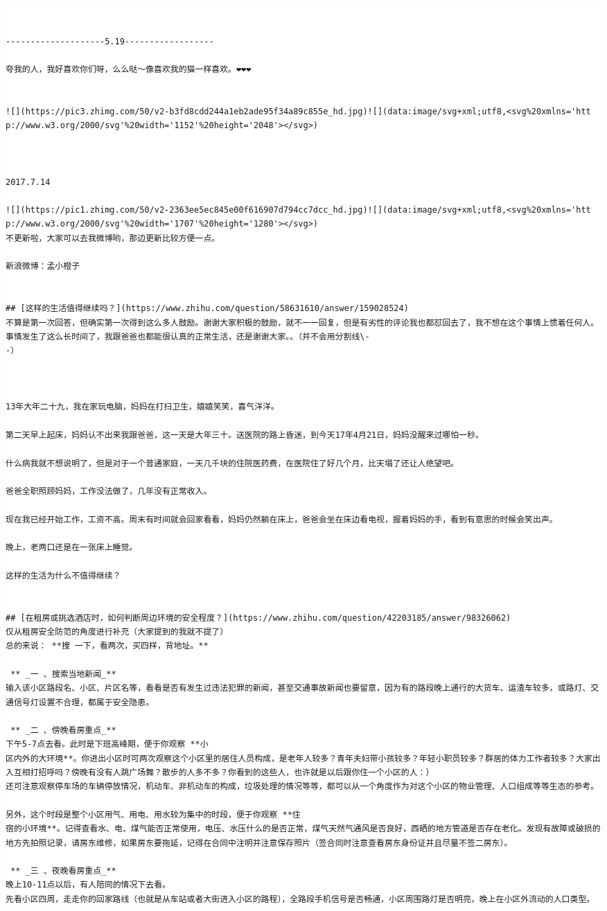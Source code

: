 ~~~~~~~~~~~~~~~~~~~~~~~~~~~~~~~~~~~~~~~~~~~~~~~~~~~~~~~~~~~~~~~~~  
  
  
--------------------5.19------------------  
  
夸我的人，我好喜欢你们呀，么么哒～像喜欢我的猫一样喜欢。❤️❤️❤️  
  
  
![](https://pic3.zhimg.com/50/v2-b3fd8cdd244a1eb2ade95f34a89c855e_hd.jpg)![](data:image/svg+xml;utf8,<svg%20xmlns='http://www.w3.org/2000/svg'%20width='1152'%20height='2048'></svg>)  
  
  
  
2017.7.14  
  
![](https://pic1.zhimg.com/50/v2-2363ee5ec845e00f616907d794cc7dcc_hd.jpg)![](data:image/svg+xml;utf8,<svg%20xmlns='http://www.w3.org/2000/svg'%20width='1707'%20height='1280'></svg>)  
不更新啦，大家可以去我微博哟，那边更新比较方便一点。  
  
新浪微博：孟小橙子


## [这样的生活值得继续吗？](https://www.zhihu.com/question/58631610/answer/159028524)
不算是第一次回答，但确实第一次得到这么多人鼓励。谢谢大家积极的鼓励，就不一一回复，但是有劣性的评论我也都怼回去了，我不想在这个事情上惯着任何人。事情发生了这么长时间了，我跟爸爸也都能很认真的正常生活，还是谢谢大家。。（并不会用分割线\-
-）

  

13年大年二十九，我在家玩电脑，妈妈在打扫卫生，嬉嬉笑笑，喜气洋洋。

第二天早上起床，妈妈认不出来我跟爸爸，这一天是大年三十。送医院的路上昏迷，到今天17年4月21日，妈妈没醒来过哪怕一秒。

什么病我就不想说明了，但是对于一个普通家庭，一天几千块的住院医药费，在医院住了好几个月，比天塌了还让人绝望吧。

爸爸全职照顾妈妈，工作没法做了，几年没有正常收入。

现在我已经开始工作，工资不高。周末有时间就会回家看看，妈妈仍然躺在床上，爸爸会坐在床边看电视，握着妈妈的手，看到有意思的时候会笑出声。

晚上，老两口还是在一张床上睡觉。

这样的生活为什么不值得继续？


## [在租房或挑选酒店时，如何判断周边环境的安全程度？](https://www.zhihu.com/question/42203185/answer/98326062)
仅从租房安全防范的角度进行补充（大家提到的我就不提了）  
总的来说： **搜 一下，看两次，买四样，背地址。**  
  
 ** _一 、搜索当地新闻_**  
输入该小区路段名、小区、片区名等，看看是否有发生过违法犯罪的新闻，甚至交通事故新闻也要留意，因为有的路段晚上通行的大货车、运渣车较多，或路灯、交通信号灯设置不合理，都属于安全隐患。  
  
 ** _二 、傍晚看房重点_**  
下午5-7点去看。此时是下班高峰期，便于你观察 **小
区内外的大环境**。你进出小区时可两次观察这个小区里的居住人员构成，是老年人较多？青年夫妇带小孩较多？年轻小职员较多？群居的体力工作者较多？大家出入互相打招呼吗？傍晚有没有人跳广场舞？散步的人多不多？你看到的这些人，也许就是以后跟你住一个小区的人：）  
还可注意观察停车场的车辆停放情况，机动车、非机动车的构成，垃圾处理的情况等等，都可以从一个角度作为对这个小区的物业管理、人口组成等等生态的参考。  
  
另外，这个时段是整个小区用气、用电、用水⁮较为集中的时段，便于你观察 **住
宿的小环境**。记得查看水、电、煤气能否正常使用，电压、水压什么的是否正常，煤气天然气通风是否良好，西晒的地方管道是否存在老化。发现有故障或破损的地方先拍照记录，请房东维修，如果房东要拖延，记得在合同中注明并注意保存照片（签合同时注意查看房东身份证并且尽量不签二房东）。  
  
 ** _三 、夜晚看房重点_**  
晚上10-11点以后，有人陪同的情况下去看。  
先看小区四周，走走你的回家路线（也就是从车站或者大街进入小区的路程），全路段手机信号是否畅通，小区周围路灯是否明亮，晚上在小区外流动的人口类型。  
~~~~~~~~~~~~~~~~~~~~~~~~~~~~~~~~~~~~~~~~~~~~~~~~~~~~~~~~~~~~~~~~~